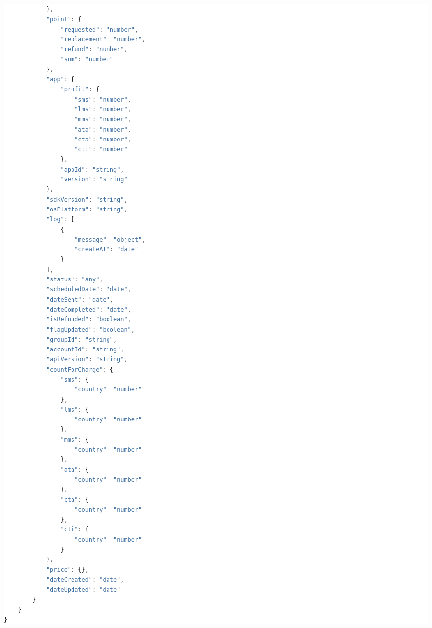 ```javascript
            },
            "point": {
                "requested": "number",
                "replacement": "number",
                "refund": "number",
                "sum": "number"
            },
            "app": {
                "profit": {
                    "sms": "number",
                    "lms": "number",
                    "mms": "number",
                    "ata": "number",
                    "cta": "number",
                    "cti": "number"
                },
                "appId": "string",
                "version": "string"
            },
            "sdkVersion": "string",
            "osPlatform": "string",
            "log": [
                {
                    "message": "object",
                    "createAt": "date"
                }
            ],
            "status": "any",
            "scheduledDate": "date",
            "dateSent": "date",
            "dateCompleted": "date",
            "isRefunded": "boolean",
            "flagUpdated": "boolean",
            "groupId": "string",
            "accountId": "string",
            "apiVersion": "string",
            "countForCharge": {
                "sms": {
                    "country": "number"
                },
                "lms": {
                    "country": "number"
                },
                "mms": {
                    "country": "number"
                },
                "ata": {
                    "country": "number"
                },
                "cta": {
                    "country": "number"
                },
                "cti": {
                    "country": "number"
                }
            },
            "price": {},
            "dateCreated": "date",
            "dateUpdated": "date"
        }
    }
}
```